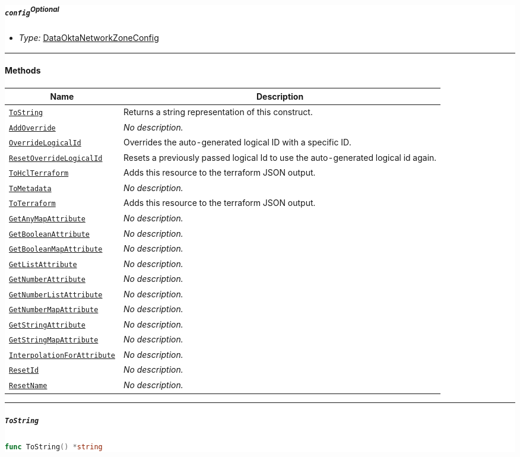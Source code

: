 
##### `config`<sup>Optional</sup> <a name="config" id="@cdktf/provider-okta.dataOktaNetworkZone.DataOktaNetworkZone.Initializer.parameter.config"></a>

- *Type:* <a href="#@cdktf/provider-okta.dataOktaNetworkZone.DataOktaNetworkZoneConfig">DataOktaNetworkZoneConfig</a>

---

#### Methods <a name="Methods" id="Methods"></a>

| **Name** | **Description** |
| --- | --- |
| <code><a href="#@cdktf/provider-okta.dataOktaNetworkZone.DataOktaNetworkZone.toString">ToString</a></code> | Returns a string representation of this construct. |
| <code><a href="#@cdktf/provider-okta.dataOktaNetworkZone.DataOktaNetworkZone.addOverride">AddOverride</a></code> | *No description.* |
| <code><a href="#@cdktf/provider-okta.dataOktaNetworkZone.DataOktaNetworkZone.overrideLogicalId">OverrideLogicalId</a></code> | Overrides the auto-generated logical ID with a specific ID. |
| <code><a href="#@cdktf/provider-okta.dataOktaNetworkZone.DataOktaNetworkZone.resetOverrideLogicalId">ResetOverrideLogicalId</a></code> | Resets a previously passed logical Id to use the auto-generated logical id again. |
| <code><a href="#@cdktf/provider-okta.dataOktaNetworkZone.DataOktaNetworkZone.toHclTerraform">ToHclTerraform</a></code> | Adds this resource to the terraform JSON output. |
| <code><a href="#@cdktf/provider-okta.dataOktaNetworkZone.DataOktaNetworkZone.toMetadata">ToMetadata</a></code> | *No description.* |
| <code><a href="#@cdktf/provider-okta.dataOktaNetworkZone.DataOktaNetworkZone.toTerraform">ToTerraform</a></code> | Adds this resource to the terraform JSON output. |
| <code><a href="#@cdktf/provider-okta.dataOktaNetworkZone.DataOktaNetworkZone.getAnyMapAttribute">GetAnyMapAttribute</a></code> | *No description.* |
| <code><a href="#@cdktf/provider-okta.dataOktaNetworkZone.DataOktaNetworkZone.getBooleanAttribute">GetBooleanAttribute</a></code> | *No description.* |
| <code><a href="#@cdktf/provider-okta.dataOktaNetworkZone.DataOktaNetworkZone.getBooleanMapAttribute">GetBooleanMapAttribute</a></code> | *No description.* |
| <code><a href="#@cdktf/provider-okta.dataOktaNetworkZone.DataOktaNetworkZone.getListAttribute">GetListAttribute</a></code> | *No description.* |
| <code><a href="#@cdktf/provider-okta.dataOktaNetworkZone.DataOktaNetworkZone.getNumberAttribute">GetNumberAttribute</a></code> | *No description.* |
| <code><a href="#@cdktf/provider-okta.dataOktaNetworkZone.DataOktaNetworkZone.getNumberListAttribute">GetNumberListAttribute</a></code> | *No description.* |
| <code><a href="#@cdktf/provider-okta.dataOktaNetworkZone.DataOktaNetworkZone.getNumberMapAttribute">GetNumberMapAttribute</a></code> | *No description.* |
| <code><a href="#@cdktf/provider-okta.dataOktaNetworkZone.DataOktaNetworkZone.getStringAttribute">GetStringAttribute</a></code> | *No description.* |
| <code><a href="#@cdktf/provider-okta.dataOktaNetworkZone.DataOktaNetworkZone.getStringMapAttribute">GetStringMapAttribute</a></code> | *No description.* |
| <code><a href="#@cdktf/provider-okta.dataOktaNetworkZone.DataOktaNetworkZone.interpolationForAttribute">InterpolationForAttribute</a></code> | *No description.* |
| <code><a href="#@cdktf/provider-okta.dataOktaNetworkZone.DataOktaNetworkZone.resetId">ResetId</a></code> | *No description.* |
| <code><a href="#@cdktf/provider-okta.dataOktaNetworkZone.DataOktaNetworkZone.resetName">ResetName</a></code> | *No description.* |

---

##### `ToString` <a name="ToString" id="@cdktf/provider-okta.dataOktaNetworkZone.DataOktaNetworkZone.toString"></a>

```go
func ToString() *string
```

